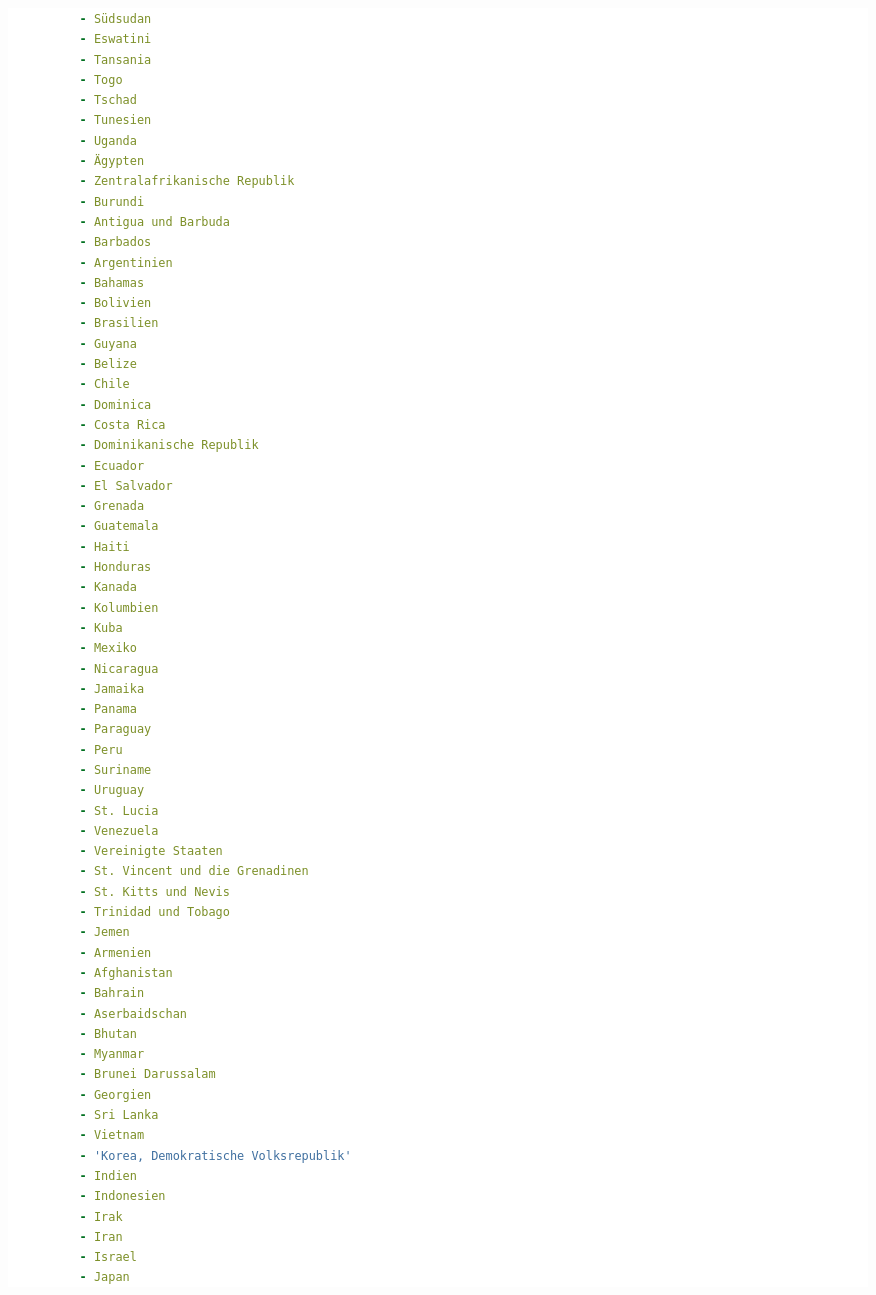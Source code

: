 ```yaml
          - Südsudan
          - Eswatini
          - Tansania
          - Togo
          - Tschad
          - Tunesien
          - Uganda
          - Ägypten
          - Zentralafrikanische Republik
          - Burundi
          - Antigua und Barbuda
          - Barbados
          - Argentinien
          - Bahamas
          - Bolivien
          - Brasilien
          - Guyana
          - Belize
          - Chile
          - Dominica
          - Costa Rica
          - Dominikanische Republik
          - Ecuador
          - El Salvador
          - Grenada
          - Guatemala
          - Haiti
          - Honduras
          - Kanada
          - Kolumbien
          - Kuba
          - Mexiko
          - Nicaragua
          - Jamaika
          - Panama
          - Paraguay
          - Peru
          - Suriname
          - Uruguay
          - St. Lucia
          - Venezuela
          - Vereinigte Staaten
          - St. Vincent und die Grenadinen
          - St. Kitts und Nevis
          - Trinidad und Tobago
          - Jemen
          - Armenien
          - Afghanistan
          - Bahrain
          - Aserbaidschan
          - Bhutan
          - Myanmar
          - Brunei Darussalam
          - Georgien
          - Sri Lanka
          - Vietnam
          - 'Korea, Demokratische Volksrepublik'
          - Indien
          - Indonesien
          - Irak
          - Iran
          - Israel
          - Japan
```
